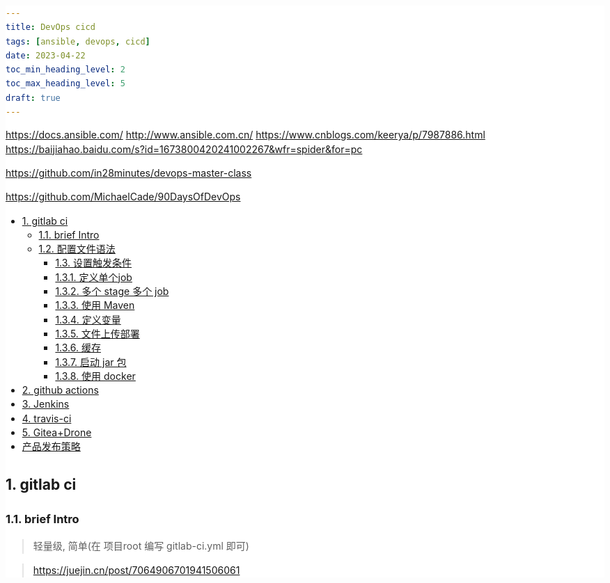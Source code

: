 ```yaml
---
title: DevOps cicd
tags: [ansible, devops, cicd]
date: 2023-04-22
toc_min_heading_level: 2
toc_max_heading_level: 5
draft: true
---
```


https://docs.ansible.com/
http://www.ansible.com.cn/
https://www.cnblogs.com/keerya/p/7987886.html
https://baijiahao.baidu.com/s?id=1673800420241002267&wfr=spider&for=pc








https://github.com/in28minutes/devops-master-class

https://github.com/MichaelCade/90DaysOfDevOps






- [1. gitlab ci](#1-gitlab-ci)
    - [1.1. brief Intro](#11-brief-intro)
    - [1.2. 配置文件语法](#12-配置文件语法)
        - [1.3. 设置触发条件](#13-设置触发条件)
        - [1.3.1. 定义单个job](#131-定义单个job)
        - [1.3.2. 多个 stage 多个 job](#132-多个-stage-多个-job)
        - [1.3.3. 使用 Maven](#133-使用-maven)
        - [1.3.4. 定义变量](#134-定义变量)
        - [1.3.5. 文件上传部署](#135-文件上传部署)
        - [1.3.6. 缓存](#136-缓存)
        - [1.3.7. 启动 jar 包](#137-启动-jar-包)
        - [1.3.8. 使用 docker](#138-使用-docker)
- [2. github actions](#2-github-actions)
- [3. Jenkins](#3-jenkins)
- [4. travis-ci](#4-travis-ci)
- [5. Gitea+Drone](#5-giteadrone)
- [产品发布策略](#产品发布策略)


## 1. gitlab ci

### 1.1. brief Intro

> 轻量级, 简单(在 项目root 编写 gitlab-ci.yml 即可)

> https://juejin.cn/post/7064906701941506061
